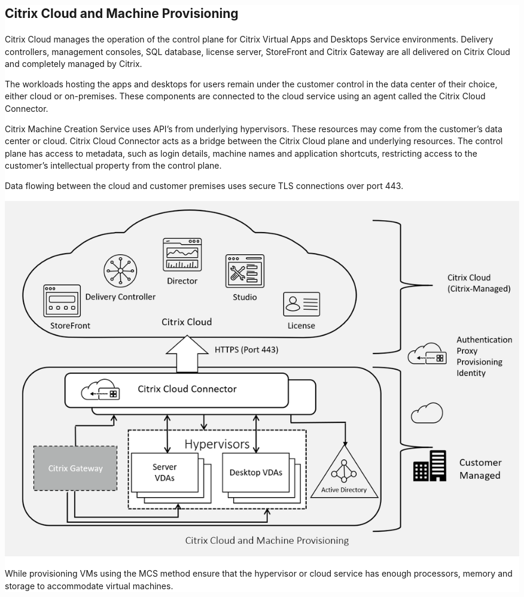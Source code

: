 ## Citrix Cloud and Machine Provisioning

Citrix Cloud manages the operation of the control plane for Citrix Virtual Apps and Desktops Service environments. Delivery controllers, management consoles, SQL database, license server, StoreFront and Citrix Gateway are all delivered on Citrix Cloud and completely managed by Citrix.

The workloads hosting the apps and desktops for users remain under the customer control in the data center of their choice, either cloud or on-premises. These components are connected to the cloud service using an agent called the Citrix Cloud Connector.

Citrix Machine Creation Service uses API’s from underlying hypervisors. These resources may come from the customer’s data center or cloud. Citrix Cloud Connector acts as a bridge between the Citrix Cloud plane and underlying resources. The control plane has access to metadata, such as login details, machine names and application shortcuts, restricting access to the customer’s intellectual property from the control plane.

Data flowing between the cloud and customer premises uses secure TLS connections over port 443.

[![IM-Image-7](/en-us/tech-zone/design/media/reference-architectures_image-management_007.png)](/en-us/tech-zone/design/media/reference-architectures_image-management_007.png)

While provisioning VMs using the MCS method ensure that the hypervisor or cloud service has enough processors, memory and storage to accommodate virtual machines.
